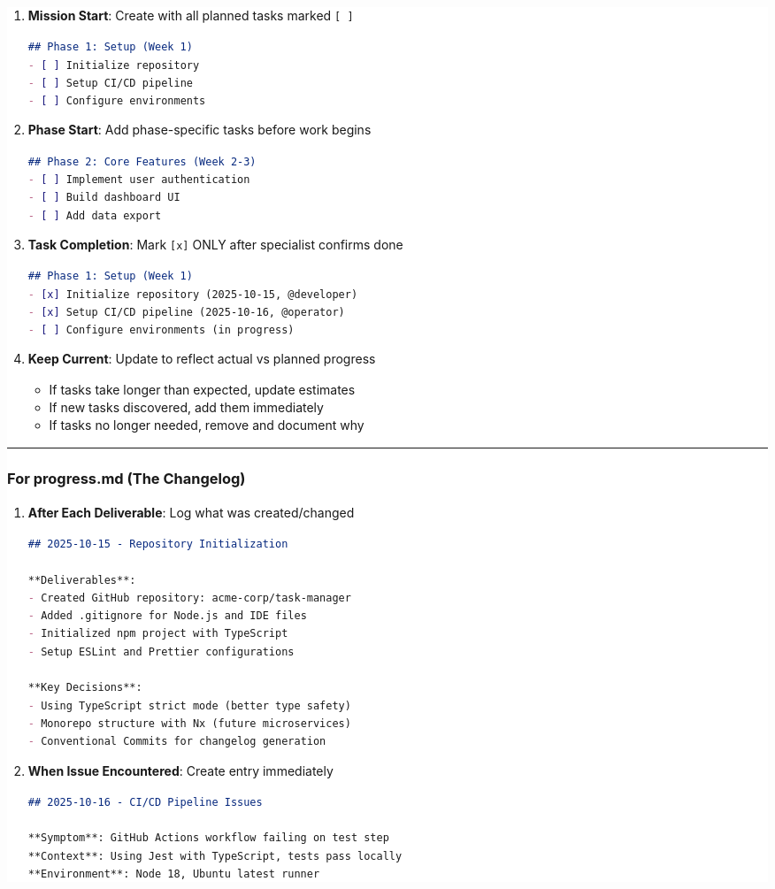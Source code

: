 1. **Mission Start**: Create with all planned tasks marked `[ ]`
   ```markdown
   ## Phase 1: Setup (Week 1)
   - [ ] Initialize repository
   - [ ] Setup CI/CD pipeline
   - [ ] Configure environments
   ```

2. **Phase Start**: Add phase-specific tasks before work begins
   ```markdown
   ## Phase 2: Core Features (Week 2-3)
   - [ ] Implement user authentication
   - [ ] Build dashboard UI
   - [ ] Add data export
   ```

3. **Task Completion**: Mark `[x]` ONLY after specialist confirms done
   ```markdown
   ## Phase 1: Setup (Week 1)
   - [x] Initialize repository (2025-10-15, @developer)
   - [x] Setup CI/CD pipeline (2025-10-16, @operator)
   - [ ] Configure environments (in progress)
   ```

4. **Keep Current**: Update to reflect actual vs planned progress
   - If tasks take longer than expected, update estimates
   - If new tasks discovered, add them immediately
   - If tasks no longer needed, remove and document why

---

### For progress.md (The Changelog)

1. **After Each Deliverable**: Log what was created/changed
   ```markdown
   ## 2025-10-15 - Repository Initialization

   **Deliverables**:
   - Created GitHub repository: acme-corp/task-manager
   - Added .gitignore for Node.js and IDE files
   - Initialized npm project with TypeScript
   - Setup ESLint and Prettier configurations

   **Key Decisions**:
   - Using TypeScript strict mode (better type safety)
   - Monorepo structure with Nx (future microservices)
   - Conventional Commits for changelog generation
   ```

2. **When Issue Encountered**: Create entry immediately
   ```markdown
   ## 2025-10-16 - CI/CD Pipeline Issues

   **Symptom**: GitHub Actions workflow failing on test step
   **Context**: Using Jest with TypeScript, tests pass locally
   **Environment**: Node 18, Ubuntu latest runner
   ```
